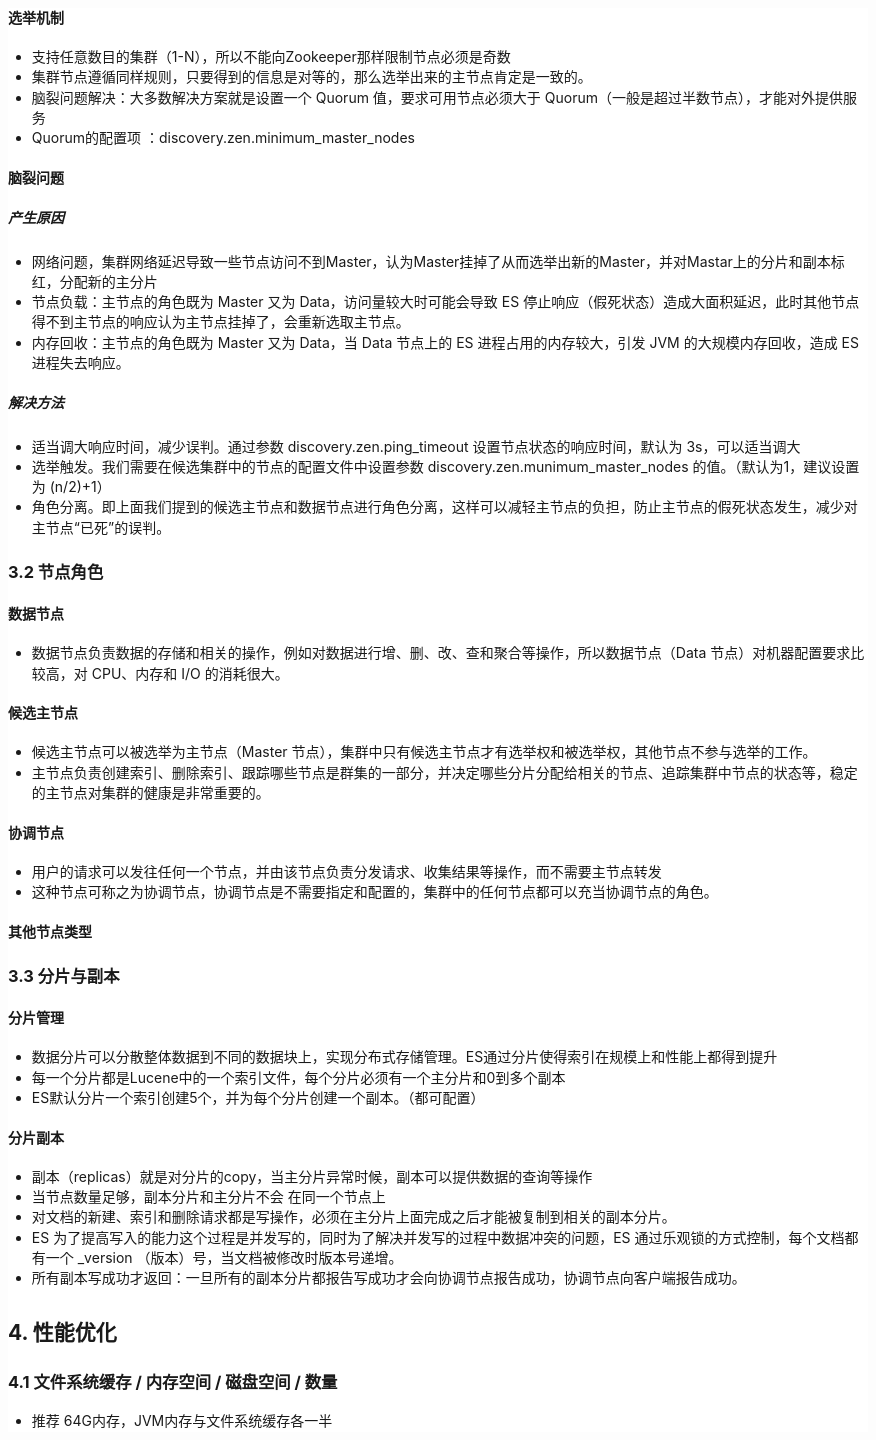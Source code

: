 #### 选举机制
- 支持任意数目的集群（1-N），所以不能向Zookeeper那样限制节点必须是奇数
- 集群节点遵循同样规则，只要得到的信息是对等的，那么选举出来的主节点肯定是一致的。
- 脑裂问题解决：大多数解决方案就是设置一个 Quorum 值，要求可用节点必须大于 Quorum（一般是超过半数节点），才能对外提供服务
- Quorum的配置项 ：discovery.zen.minimum_master_nodes

#### 脑裂问题

##### 产生原因
- 网络问题，集群网络延迟导致一些节点访问不到Master，认为Master挂掉了从而选举出新的Master，并对Mastar上的分片和副本标红，分配新的主分片
- 节点负载：主节点的角色既为 Master 又为 Data，访问量较大时可能会导致 ES 停止响应（假死状态）造成大面积延迟，此时其他节点得不到主节点的响应认为主节点挂掉了，会重新选取主节点。
- 内存回收：主节点的角色既为 Master 又为 Data，当 Data 节点上的 ES 进程占用的内存较大，引发 JVM 的大规模内存回收，造成 ES 进程失去响应。

##### 解决方法
- 适当调大响应时间，减少误判。通过参数 discovery.zen.ping_timeout 设置节点状态的响应时间，默认为 3s，可以适当调大
- 选举触发。我们需要在候选集群中的节点的配置文件中设置参数 discovery.zen.munimum_master_nodes 的值。（默认为1，建议设置为 (n/2)+1）
- 角色分离。即上面我们提到的候选主节点和数据节点进行角色分离，这样可以减轻主节点的负担，防止主节点的假死状态发生，减少对主节点“已死”的误判。

### 3.2 节点角色

#### 数据节点
- 数据节点负责数据的存储和相关的操作，例如对数据进行增、删、改、查和聚合等操作，所以数据节点（Data 节点）对机器配置要求比较高，对 CPU、内存和 I/O 的消耗很大。

#### 候选主节点
- 候选主节点可以被选举为主节点（Master 节点），集群中只有候选主节点才有选举权和被选举权，其他节点不参与选举的工作。
- 主节点负责创建索引、删除索引、跟踪哪些节点是群集的一部分，并决定哪些分片分配给相关的节点、追踪集群中节点的状态等，稳定的主节点对集群的健康是非常重要的。

#### 协调节点
- 用户的请求可以发往任何一个节点，并由该节点负责分发请求、收集结果等操作，而不需要主节点转发
- 这种节点可称之为协调节点，协调节点是不需要指定和配置的，集群中的任何节点都可以充当协调节点的角色。

#### 其他节点类型


### 3.3 分片与副本

#### 分片管理
- 数据分片可以分散整体数据到不同的数据块上，实现分布式存储管理。ES通过分片使得索引在规模上和性能上都得到提升
- 每一个分片都是Lucene中的一个索引文件，每个分片必须有一个主分片和0到多个副本
- ES默认分片一个索引创建5个，并为每个分片创建一个副本。（都可配置）

#### 分片副本
- 副本（replicas）就是对分片的copy，当主分片异常时候，副本可以提供数据的查询等操作
- 当节点数量足够，副本分片和主分片不会 在同一个节点上
- 对文档的新建、索引和删除请求都是写操作，必须在主分片上面完成之后才能被复制到相关的副本分片。
- ES 为了提高写入的能力这个过程是并发写的，同时为了解决并发写的过程中数据冲突的问题，ES 通过乐观锁的方式控制，每个文档都有一个 _version （版本）号，当文档被修改时版本号递增。
- 所有副本写成功才返回：一旦所有的副本分片都报告写成功才会向协调节点报告成功，协调节点向客户端报告成功。

## 4. 性能优化

### 4.1 文件系统缓存 / 内存空间 / 磁盘空间 / 数量
- 推荐 64G内存，JVM内存与文件系统缓存各一半
